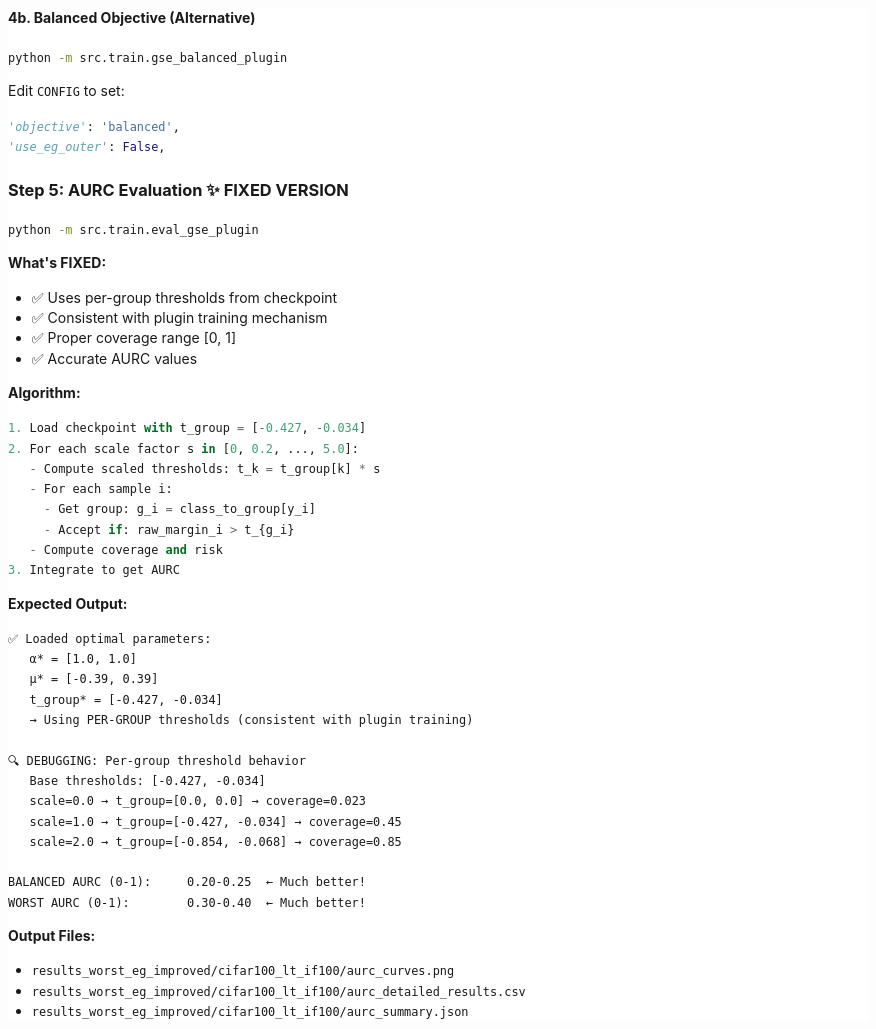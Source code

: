 #### 4b. Balanced Objective (Alternative)
```bash
python -m src.train.gse_balanced_plugin
```

Edit `CONFIG` to set:
```python
'objective': 'balanced',
'use_eg_outer': False,
```

### Step 5: AURC Evaluation ✨ **FIXED VERSION**

```bash
python -m src.train.eval_gse_plugin
```

**What's FIXED:**
- ✅ Uses per-group thresholds from checkpoint
- ✅ Consistent with plugin training mechanism
- ✅ Proper coverage range [0, 1]
- ✅ Accurate AURC values

**Algorithm:**
```python
1. Load checkpoint with t_group = [-0.427, -0.034]
2. For each scale factor s in [0, 0.2, ..., 5.0]:
   - Compute scaled thresholds: t_k = t_group[k] * s
   - For each sample i:
     - Get group: g_i = class_to_group[y_i]
     - Accept if: raw_margin_i > t_{g_i}
   - Compute coverage and risk
3. Integrate to get AURC
```

**Expected Output:**
```
✅ Loaded optimal parameters:
   α* = [1.0, 1.0]
   μ* = [-0.39, 0.39]
   t_group* = [-0.427, -0.034]
   → Using PER-GROUP thresholds (consistent with plugin training)

🔍 DEBUGGING: Per-group threshold behavior
   Base thresholds: [-0.427, -0.034]
   scale=0.0 → t_group=[0.0, 0.0] → coverage=0.023
   scale=1.0 → t_group=[-0.427, -0.034] → coverage=0.45
   scale=2.0 → t_group=[-0.854, -0.068] → coverage=0.85

BALANCED AURC (0-1):     0.20-0.25  ← Much better!
WORST AURC (0-1):        0.30-0.40  ← Much better!
```

**Output Files:**
- `results_worst_eg_improved/cifar100_lt_if100/aurc_curves.png`
- `results_worst_eg_improved/cifar100_lt_if100/aurc_detailed_results.csv`
- `results_worst_eg_improved/cifar100_lt_if100/aurc_summary.json`
